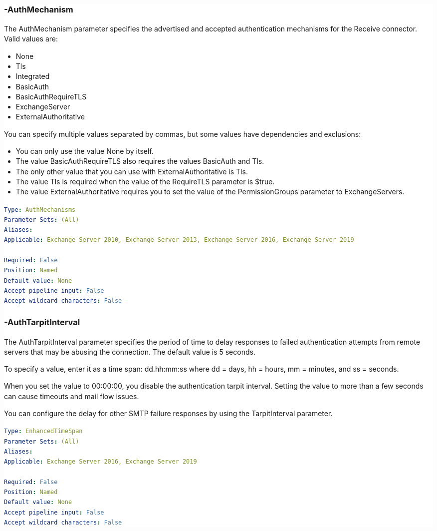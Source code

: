 ### -AuthMechanism
The AuthMechanism parameter specifies the advertised and accepted authentication mechanisms for the Receive connector. Valid values are:

- None
- Tls
- Integrated
- BasicAuth
- BasicAuthRequireTLS
- ExchangeServer
- ExternalAuthoritative

You can specify multiple values separated by commas, but some values have dependencies and exclusions:

- You can only use the value None by itself.
- The value BasicAuthRequireTLS also requires the values BasicAuth and Tls.
- The only other value that you can use with ExternalAuthoritative is Tls.
- The value Tls is required when the value of the RequireTLS parameter is $true.
- The value ExternalAuthoritative requires you to set the value of the PermissionGroups parameter to ExchangeServers.

```yaml
Type: AuthMechanisms
Parameter Sets: (All)
Aliases:
Applicable: Exchange Server 2010, Exchange Server 2013, Exchange Server 2016, Exchange Server 2019

Required: False
Position: Named
Default value: None
Accept pipeline input: False
Accept wildcard characters: False
```

### -AuthTarpitInterval
The AuthTarpitInterval parameter specifies the period of time to delay responses to failed authentication attempts from remote servers that may be abusing the connection. The default value is 5 seconds.

To specify a value, enter it as a time span: dd.hh:mm:ss where dd = days, hh = hours, mm = minutes, and ss = seconds.

When you set the value to 00:00:00, you disable the authentication tarpit interval. Setting the value to more than a few seconds can cause timeouts and mail flow issues.

You can configure the delay for other SMTP failure responses by using the TarpitInterval parameter.

```yaml
Type: EnhancedTimeSpan
Parameter Sets: (All)
Aliases:
Applicable: Exchange Server 2016, Exchange Server 2019

Required: False
Position: Named
Default value: None
Accept pipeline input: False
Accept wildcard characters: False
```
